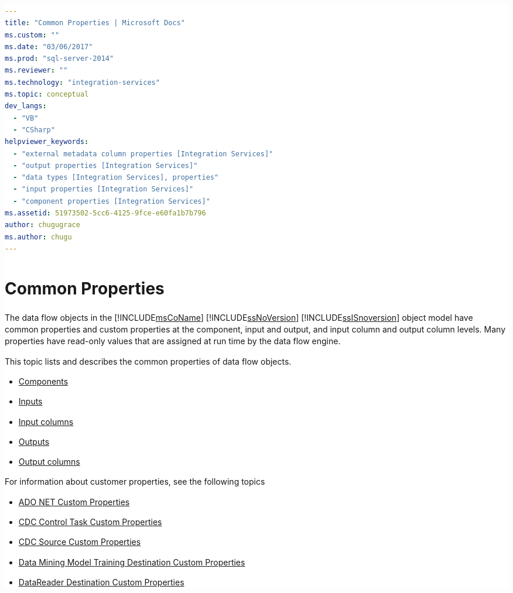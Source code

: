 ```yaml
---
title: "Common Properties | Microsoft Docs"
ms.custom: ""
ms.date: "03/06/2017"
ms.prod: "sql-server-2014"
ms.reviewer: ""
ms.technology: "integration-services"
ms.topic: conceptual
dev_langs: 
  - "VB"
  - "CSharp"
helpviewer_keywords: 
  - "external metadata column properties [Integration Services]"
  - "output properties [Integration Services]"
  - "data types [Integration Services], properties"
  - "input properties [Integration Services]"
  - "component properties [Integration Services]"
ms.assetid: 51973502-5cc6-4125-9fce-e60fa1b7b796
author: chugugrace
ms.author: chugu
---
```

# Common Properties
  The data flow objects in the [!INCLUDE[msCoName](../includes/msconame-md.md)] [!INCLUDE[ssNoVersion](../includes/ssnoversion-md.md)] [!INCLUDE[ssISnoversion](../includes/ssisnoversion-md.md)] object model have common properties and custom properties at the component, input and output, and input column and output column levels. Many properties have read-only values that are assigned at run time by the data flow engine.  
  
 This topic lists and describes the common properties of data flow objects.  
  
-   [Components](#components)  
  
-   [Inputs](#inputs)  
  
-   [Input columns](#inputcolumns)  
  
-   [Outputs](#outputs)  
  
-   [Output columns](#outputcolumns)  
  
 For information about customer properties, see the following topics  
  
-   [ADO NET Custom Properties](data-flow/ado-net-custom-properties.md)  
  
-   [CDC Control Task Custom Properties](control-flow/cdc-control-task-custom-properties.md)  
  
-   [CDC Source Custom Properties](data-flow/cdc-source-custom-properties.md)  
  
-   [Data Mining Model Training Destination Custom Properties](data-flow/data-mining-model-training-destination-custom-properties.md)  
  
-   [DataReader Destination Custom Properties](data-flow/datareader-destination-custom-properties.md)  
  